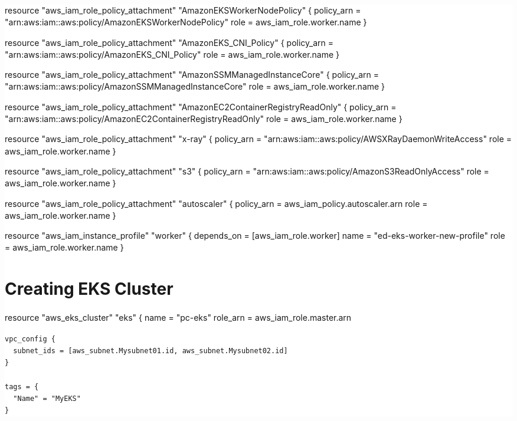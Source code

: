   resource "aws_iam_role_policy_attachment" "AmazonEKSWorkerNodePolicy" {
    policy_arn = "arn:aws:iam::aws:policy/AmazonEKSWorkerNodePolicy"
    role       = aws_iam_role.worker.name
  }

  resource "aws_iam_role_policy_attachment" "AmazonEKS_CNI_Policy" {
    policy_arn = "arn:aws:iam::aws:policy/AmazonEKS_CNI_Policy"
    role       = aws_iam_role.worker.name
  }

  resource "aws_iam_role_policy_attachment" "AmazonSSMManagedInstanceCore" {
    policy_arn = "arn:aws:iam::aws:policy/AmazonSSMManagedInstanceCore"
    role       = aws_iam_role.worker.name
  }

  resource "aws_iam_role_policy_attachment" "AmazonEC2ContainerRegistryReadOnly" {
    policy_arn = "arn:aws:iam::aws:policy/AmazonEC2ContainerRegistryReadOnly"
    role       = aws_iam_role.worker.name
  }

  resource "aws_iam_role_policy_attachment" "x-ray" {
    policy_arn = "arn:aws:iam::aws:policy/AWSXRayDaemonWriteAccess"
    role       = aws_iam_role.worker.name
  }

  resource "aws_iam_role_policy_attachment" "s3" {
    policy_arn = "arn:aws:iam::aws:policy/AmazonS3ReadOnlyAccess"
    role       = aws_iam_role.worker.name
  }

  resource "aws_iam_role_policy_attachment" "autoscaler" {
    policy_arn = aws_iam_policy.autoscaler.arn
    role       = aws_iam_role.worker.name
  }

  resource "aws_iam_instance_profile" "worker" {
    depends_on = [aws_iam_role.worker]
    name       = "ed-eks-worker-new-profile"
    role       = aws_iam_role.worker.name
  }

 # Creating EKS Cluster
  resource "aws_eks_cluster" "eks" {
    name     = "pc-eks"
    role_arn = aws_iam_role.master.arn

    vpc_config {
      subnet_ids = [aws_subnet.Mysubnet01.id, aws_subnet.Mysubnet02.id]
    }

    tags = {
      "Name" = "MyEKS"
    }
